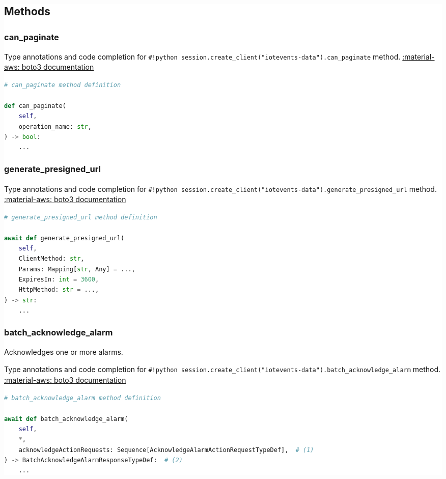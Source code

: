 
## Methods


### can\_paginate



Type annotations and code completion for `#!python session.create_client("iotevents-data").can_paginate` method.
[:material-aws: boto3 documentation](https://boto3.amazonaws.com/v1/documentation/api/latest/reference/services/iotevents-data/client/can_paginate.html)

```python
# can_paginate method definition

def can_paginate(
    self,
    operation_name: str,
) -> bool:
    ...
```


### generate\_presigned\_url



Type annotations and code completion for `#!python session.create_client("iotevents-data").generate_presigned_url` method.
[:material-aws: boto3 documentation](https://boto3.amazonaws.com/v1/documentation/api/latest/reference/services/iotevents-data/client/generate_presigned_url.html)

```python
# generate_presigned_url method definition

await def generate_presigned_url(
    self,
    ClientMethod: str,
    Params: Mapping[str, Any] = ...,
    ExpiresIn: int = 3600,
    HttpMethod: str = ...,
) -> str:
    ...
```


### batch\_acknowledge\_alarm

Acknowledges one or more alarms.

Type annotations and code completion for `#!python session.create_client("iotevents-data").batch_acknowledge_alarm` method.
[:material-aws: boto3 documentation](https://boto3.amazonaws.com/v1/documentation/api/latest/reference/services/iotevents-data/client/batch_acknowledge_alarm.html)

```python
# batch_acknowledge_alarm method definition

await def batch_acknowledge_alarm(
    self,
    *,
    acknowledgeActionRequests: Sequence[AcknowledgeAlarmActionRequestTypeDef],  # (1)
) -> BatchAcknowledgeAlarmResponseTypeDef:  # (2)
    ...
```
